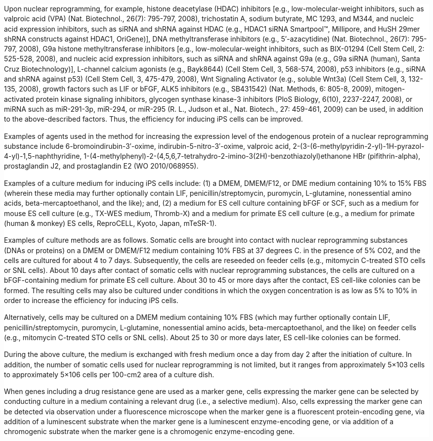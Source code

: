 Upon nuclear reprogramming, for example, histone deacetylase (HDAC) inhibitors [e.g., low-molecular-weight inhibitors, such as valproic acid (VPA) (Nat. Biotechnol., 26(7): 795-797, 2008), trichostatin A, sodium butyrate, MC 1293, and M344, and nucleic acid expression inhibitors, such as siRNA and shRNA against HDAC (e.g., HDAC1 siRNA Smartpool™, Millipore, and HuSH 29mer shRNA constructs against HDAC1, OriGene)], DNA methyltransferase inhibitors (e.g., 5′-azacytidine) (Nat. Biotechnol., 26(7): 795-797, 2008), G9a histone methyltransferase inhibitors [e.g., low-molecular-weight inhibitors, such as BIX-01294 (Cell Stem Cell, 2: 525-528, 2008), and nucleic acid expression inhibitors, such as siRNA and shRNA against G9a (e.g., G9a siRNA (human), Santa Cruz Biotechnology)], L-channel calcium agonists (e.g., Bayk8644) (Cell Stem Cell, 3, 568-574, 2008), p53 inhibitors (e.g., siRNA and shRNA against p53) (Cell Stem Cell, 3, 475-479, 2008), Wnt Signaling Activator (e.g., soluble Wnt3a) (Cell Stem Cell, 3, 132-135, 2008), growth factors such as LIF or bFGF, ALK5 inhibitors (e.g., SB431542) (Nat. Methods, 6: 805-8, 2009), mitogen-activated protein kinase signaling inhibitors, glycogen synthase kinase-3 inhibitors (PloS Biology, 6(10), 2237-2247, 2008), or miRNA such as miR-291-3p, miR-294, or miR-295 (R. L., Judson et al., Nat. Biotech., 27: 459-461, 2009) can be used, in addition to the above-described factors. Thus, the efficiency for inducing iPS cells can be improved.

Examples of agents used in the method for increasing the expression level of the endogenous protein of a nuclear reprogramming substance include 6-bromoindirubin-3′-oxime, indirubin-5-nitro-3′-oxime, valproic acid, 2-(3-(6-methylpyridin-2-yl)-1H-pyrazol-4-yl)-1,5-naphthyridine, 1-(4-methylphenyl)-2-(4,5,6,7-tetrahydro-2-imino-3(2H)-benzothiazolyl)ethanone HBr (pifithrin-alpha), prostaglandin J2, and prostaglandin E2 (WO 2010/068955).

Examples of a culture medium for inducing iPS cells include: (1) a DMEM, DMEM/F12, or DME medium containing 10% to 15% FBS (wherein these media may further optionally contain LIF, penicillin/streptomycin, puromycin, L-glutamine, nonessential amino acids, beta-mercaptoethanol, and the like); and, (2) a medium for ES cell culture containing bFGF or SCF, such as a medium for mouse ES cell culture (e.g., TX-WES medium, Thromb-X) and a medium for primate ES cell culture (e.g., a medium for primate (human & monkey) ES cells, ReproCELL, Kyoto, Japan, mTeSR-1).

Examples of culture methods are as follows. Somatic cells are brought into contact with nuclear reprogramming substances (DNAs or proteins) on a DMEM or DMEM/F12 medium containing 10% FBS at 37 degrees C. in the presence of 5% CO2, and the cells are cultured for about 4 to 7 days. Subsequently, the cells are reseeded on feeder cells (e.g., mitomycin C-treated STO cells or SNL cells). About 10 days after contact of somatic cells with nuclear reprogramming substances, the cells are cultured on a bFGF-containing medium for primate ES cell culture. About 30 to 45 or more days after the contact, ES cell-like colonies can be formed. The resulting cells may also be cultured under conditions in which the oxygen concentration is as low as 5% to 10% in order to increase the efficiency for inducing iPS cells.

Alternatively, cells may be cultured on a DMEM medium containing 10% FBS (which may further optionally contain LIF, penicillin/streptomycin, puromycin, L-glutamine, nonessential amino acids, beta-mercaptoethanol, and the like) on feeder cells (e.g., mitomycin C-treated STO cells or SNL cells). About 25 to 30 or more days later, ES cell-like colonies can be formed.

During the above culture, the medium is exchanged with fresh medium once a day from day 2 after the initiation of culture. In addition, the number of somatic cells used for nuclear reprogramming is not limited, but it ranges from approximately 5×103 cells to approximately 5×106 cells per 100-cm2 area of a culture dish.

When genes including a drug resistance gene are used as a marker gene, cells expressing the marker gene can be selected by conducting culture in a medium containing a relevant drug (i.e., a selective medium). Also, cells expressing the marker gene can be detected via observation under a fluorescence microscope when the marker gene is a fluorescent protein-encoding gene, via addition of a luminescent substrate when the marker gene is a luminescent enzyme-encoding gene, or via addition of a chromogenic substrate when the marker gene is a chromogenic enzyme-encoding gene.
